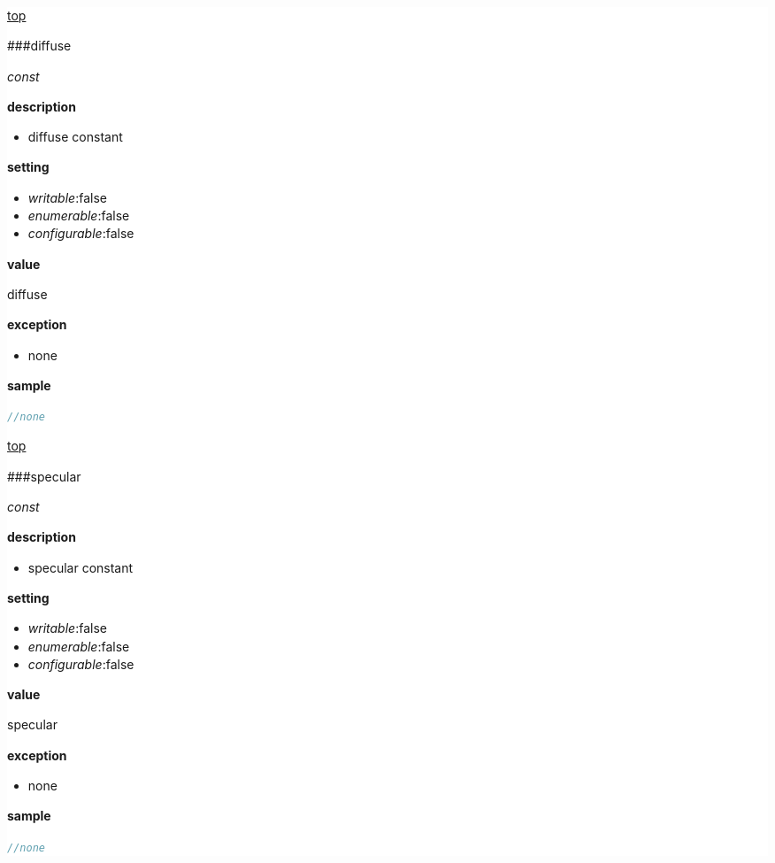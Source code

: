 [top](#)

<a name="diffuse"></a>
###diffuse

_const_


**description**

- diffuse constant

**setting**

- *writable*:false
- *enumerable*:false
- *configurable*:false

**value**

diffuse

**exception**

- none

**sample**

```javascript
//none
```

[top](#)

<a name="specular"></a>
###specular

_const_


**description**

- specular constant

**setting**

- *writable*:false
- *enumerable*:false
- *configurable*:false

**value**

specular

**exception**

- none

**sample**

```javascript
//none
```
